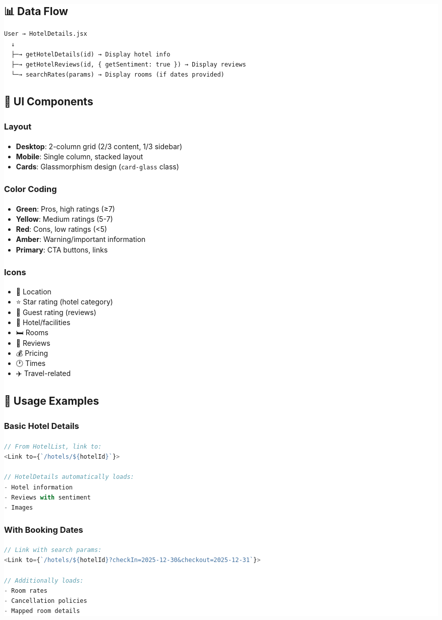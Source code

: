 ## 📊 Data Flow

```
User → HotelDetails.jsx
  ↓
  ├─→ getHotelDetails(id) → Display hotel info
  ├─→ getHotelReviews(id, { getSentiment: true }) → Display reviews
  └─→ searchRates(params) → Display rooms (if dates provided)
```

## 🎨 UI Components

### Layout
- **Desktop**: 2-column grid (2/3 content, 1/3 sidebar)
- **Mobile**: Single column, stacked layout
- **Cards**: Glassmorphism design (`card-glass` class)

### Color Coding
- **Green**: Pros, high ratings (≥7)
- **Yellow**: Medium ratings (5-7)
- **Red**: Cons, low ratings (<5)
- **Amber**: Warning/important information
- **Primary**: CTA buttons, links

### Icons
- 📍 Location
- ⭐ Star rating (hotel category)
- 🌟 Guest rating (reviews)
- 🏨 Hotel/facilities
- 🛏️ Rooms
- 📝 Reviews
- 💰 Pricing
- 🕐 Times
- ✈️ Travel-related

## 🚀 Usage Examples

### Basic Hotel Details
```javascript
// From HotelList, link to:
<Link to={`/hotels/${hotelId}`}>

// HotelDetails automatically loads:
- Hotel information
- Reviews with sentiment
- Images
```

### With Booking Dates
```javascript
// Link with search params:
<Link to={`/hotels/${hotelId}?checkIn=2025-12-30&checkout=2025-12-31`}>

// Additionally loads:
- Room rates
- Cancellation policies
- Mapped room details
```

